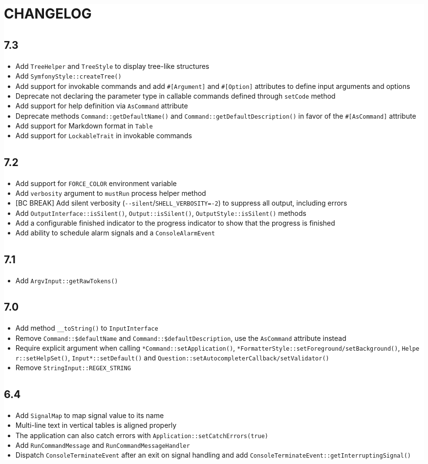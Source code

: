 CHANGELOG
=========

7.3
---

 * Add `TreeHelper` and `TreeStyle` to display tree-like structures
 * Add `SymfonyStyle::createTree()`
 * Add support for invokable commands and add `#[Argument]` and `#[Option]` attributes to define input arguments and options
 * Deprecate not declaring the parameter type in callable commands defined through `setCode` method
 * Add support for help definition via `AsCommand` attribute
 * Deprecate methods `Command::getDefaultName()` and `Command::getDefaultDescription()` in favor of the `#[AsCommand]` attribute
 * Add support for Markdown format in `Table`
 * Add support for `LockableTrait` in invokable commands

7.2
---

 * Add support for `FORCE_COLOR` environment variable
 * Add `verbosity` argument to `mustRun` process helper method
 * [BC BREAK] Add silent verbosity (`--silent`/`SHELL_VERBOSITY=-2`) to suppress all output, including errors
 * Add `OutputInterface::isSilent()`, `Output::isSilent()`, `OutputStyle::isSilent()` methods
 * Add a configurable finished indicator to the progress indicator to show that the progress is finished
 * Add ability to schedule alarm signals and a `ConsoleAlarmEvent`

7.1
---

 * Add `ArgvInput::getRawTokens()`

7.0
---

 * Add method `__toString()` to `InputInterface`
 * Remove `Command::$defaultName` and `Command::$defaultDescription`, use the `AsCommand` attribute instead
 * Require explicit argument when calling `*Command::setApplication()`, `*FormatterStyle::setForeground/setBackground()`, `Helper::setHelpSet()`, `Input*::setDefault()` and `Question::setAutocompleterCallback/setValidator()`
 * Remove `StringInput::REGEX_STRING`

6.4
---

 * Add `SignalMap` to map signal value to its name
 * Multi-line text in vertical tables is aligned properly
 * The application can also catch errors with `Application::setCatchErrors(true)`
 * Add `RunCommandMessage` and `RunCommandMessageHandler`
 * Dispatch `ConsoleTerminateEvent` after an exit on signal handling and add `ConsoleTerminateEvent::getInterruptingSignal()`
